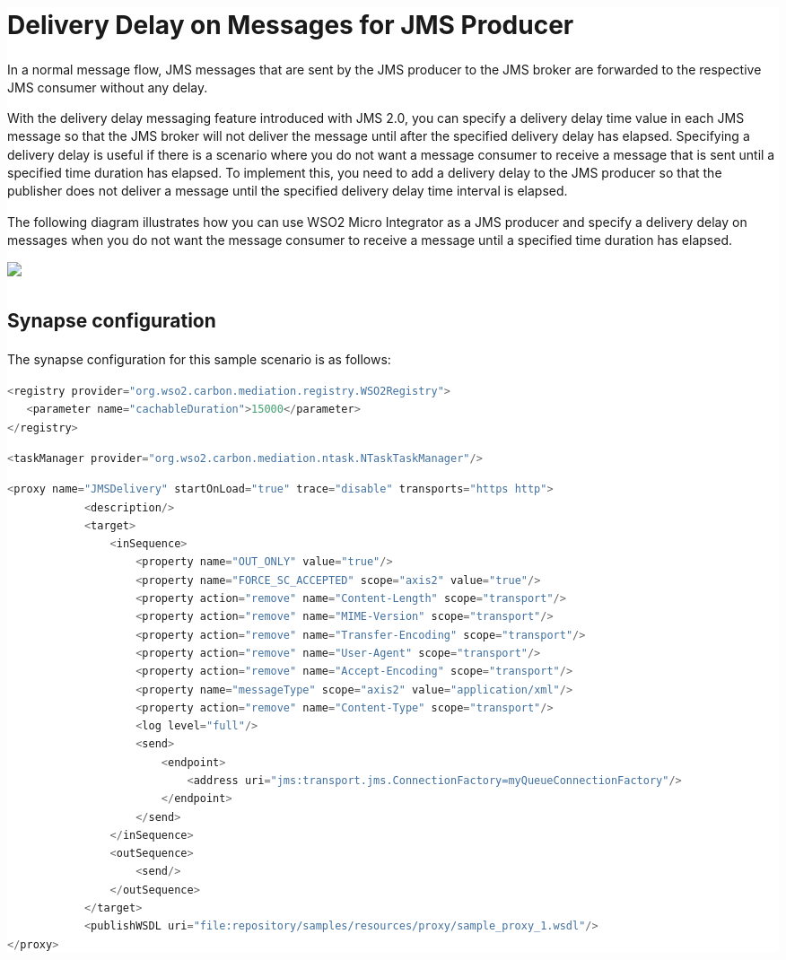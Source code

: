 # Delivery Delay on Messages for JMS Producer

In a normal message flow, JMS messages that are sent by the JMS producer to the JMS broker are forwarded to the respective JMS consumer without any delay.

With the delivery delay messaging feature introduced with JMS 2.0, you can specify a delivery delay time value in each JMS message so that the JMS broker will not deliver the message until after the specified delivery delay has elapsed. Specifying a delivery delay is useful if there is a scenario where you do not want a message consumer to receive a message that is sent until a specified time duration has elapsed. To implement this, you need to add a delivery delay to the JMS producer so
that the publisher does not deliver a message until the specified delivery delay time interval is elapsed.

The following diagram illustrates how you can use WSO2 Micro Integrator as a JMS producer and specify a delivery delay on messages when you do not want the message consumer to receive a message until a specified time duration has elapsed.

![](attachments/119130324/119130325.png)

## Synapse configuration

The synapse configuration for this sample scenario is as follows:

``` java tab="Registry Artifact"
<registry provider="org.wso2.carbon.mediation.registry.WSO2Registry">
   <parameter name="cachableDuration">15000</parameter>
</registry>
```

``` java tab="Task Manager"
<taskManager provider="org.wso2.carbon.mediation.ntask.NTaskTaskManager"/>
```

``` java tab="Proxy Service 1"
<proxy name="JMSDelivery" startOnLoad="true" trace="disable" transports="https http">
            <description/>
            <target>
                <inSequence>
                    <property name="OUT_ONLY" value="true"/>
                    <property name="FORCE_SC_ACCEPTED" scope="axis2" value="true"/>
                    <property action="remove" name="Content-Length" scope="transport"/>
                    <property action="remove" name="MIME-Version" scope="transport"/>
                    <property action="remove" name="Transfer-Encoding" scope="transport"/>
                    <property action="remove" name="User-Agent" scope="transport"/>
                    <property action="remove" name="Accept-Encoding" scope="transport"/>
                    <property name="messageType" scope="axis2" value="application/xml"/>
                    <property action="remove" name="Content-Type" scope="transport"/>
                    <log level="full"/>
                    <send>
                        <endpoint>
                            <address uri="jms:transport.jms.ConnectionFactory=myQueueConnectionFactory"/>
                        </endpoint>
                    </send>
                </inSequence>
                <outSequence>
                    <send/>
                </outSequence>
            </target>
            <publishWSDL uri="file:repository/samples/resources/proxy/sample_proxy_1.wsdl"/>
</proxy>
```
